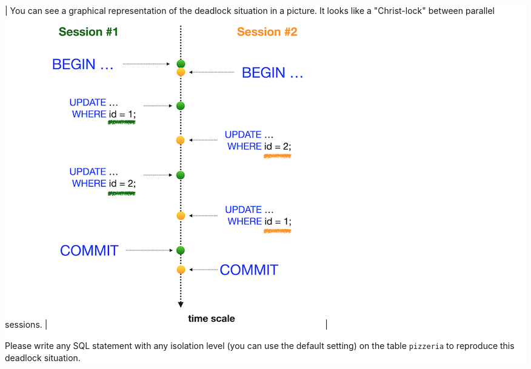 | You can see a graphical representation of the deadlock situation in a picture. It looks like a "Christ-lock" between parallel sessions. | ![D08_12](images/D08_12.png) |

Please write any SQL statement with any isolation level (you can use the default setting) on the table `pizzeria` to reproduce this deadlock situation.
